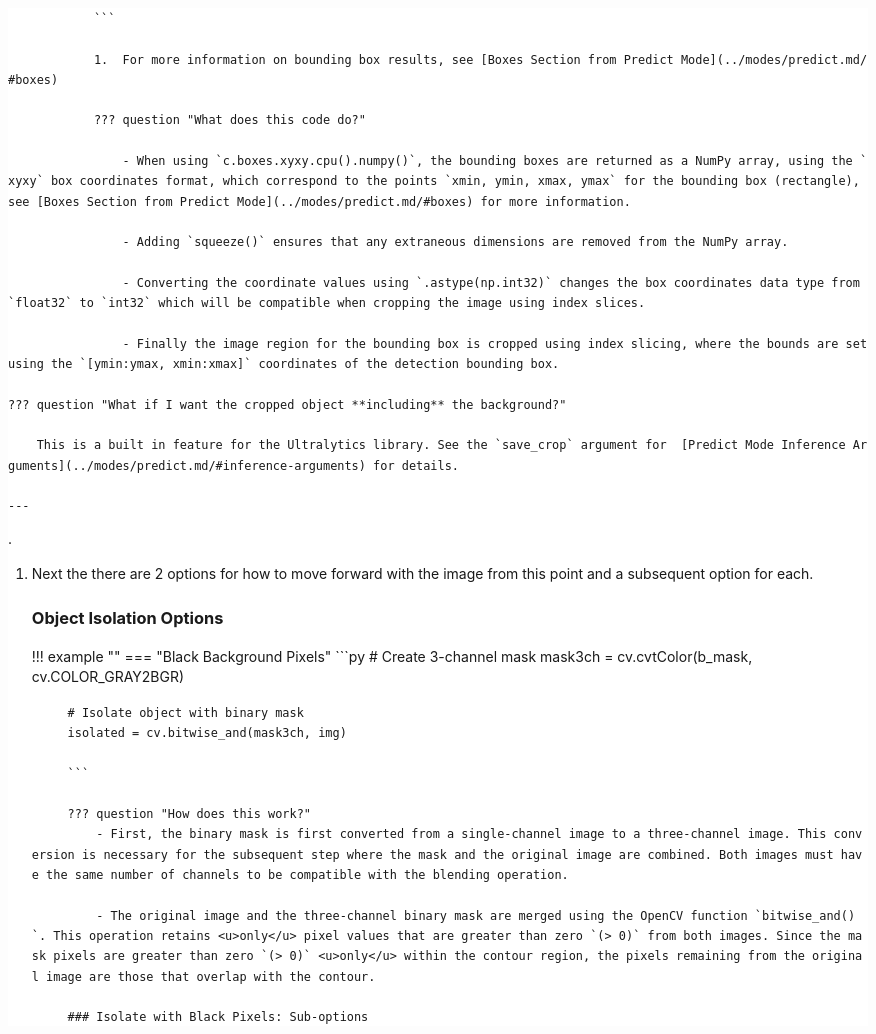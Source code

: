                 ```

                1.  For more information on bounding box results, see [Boxes Section from Predict Mode](../modes/predict.md/#boxes)

                ??? question "What does this code do?"

                    - When using `c.boxes.xyxy.cpu().numpy()`, the bounding boxes are returned as a NumPy array, using the `xyxy` box coordinates format, which correspond to the points `xmin, ymin, xmax, ymax` for the bounding box (rectangle), see [Boxes Section from Predict Mode](../modes/predict.md/#boxes) for more information.

                    - Adding `squeeze()` ensures that any extraneous dimensions are removed from the NumPy array.

                    - Converting the coordinate values using `.astype(np.int32)` changes the box coordinates data type from `float32` to `int32` which will be compatible when cropping the image using index slices.

                    - Finally the image region for the bounding box is cropped using index slicing, where the bounds are set using the `[ymin:ymax, xmin:xmax]` coordinates of the detection bounding box.

    ??? question "What if I want the cropped object **including** the background?"

        This is a built in feature for the Ultralytics library. See the `save_crop` argument for  [Predict Mode Inference Arguments](../modes/predict.md/#inference-arguments) for details.

    ---
.
1. Next the there are 2 options for how to move forward with the image from this point and a subsequent option for each.

    ### Object Isolation Options

    !!! example ""
        === "Black Background Pixels"
            ```py
            # Create 3-channel mask
            mask3ch = cv.cvtColor(b_mask, cv.COLOR_GRAY2BGR)

            # Isolate object with binary mask
            isolated = cv.bitwise_and(mask3ch, img)

            ```

            ??? question "How does this work?"
                - First, the binary mask is first converted from a single-channel image to a three-channel image. This conversion is necessary for the subsequent step where the mask and the original image are combined. Both images must have the same number of channels to be compatible with the blending operation.

                - The original image and the three-channel binary mask are merged using the OpenCV function `bitwise_and()`. This operation retains <u>only</u> pixel values that are greater than zero `(> 0)` from both images. Since the mask pixels are greater than zero `(> 0)` <u>only</u> within the contour region, the pixels remaining from the original image are those that overlap with the contour.

            ### Isolate with Black Pixels: Sub-options


[external link]: https://github.com/czuli/github-markdown-example/tree/7326f19c94be992319394e5bfeaa07b30f858e46
[external link]: https://github.com/czuli/github-markdown-example/tree/7326f19c94be992319394e5bfeaa07b30f858e46
  [^1]: My reference.
  [^note]: Named footnotes will still render with numbers instead of the text but allow easier identification and linking.\
[foo]: /url "title"
[foo]: /url "title"